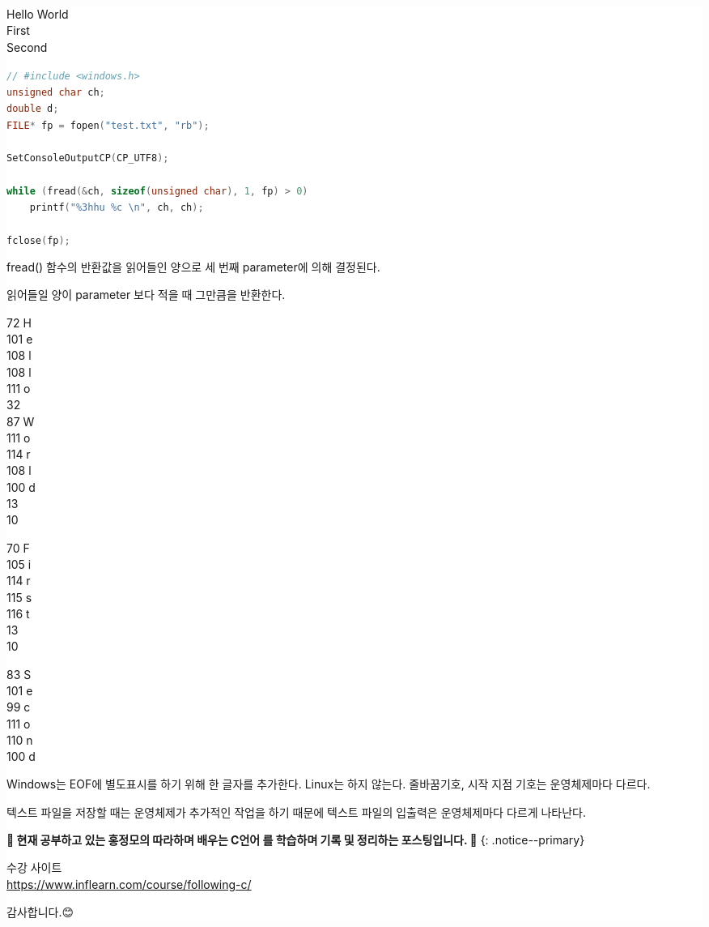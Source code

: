 Hello World  
First  
Second  

```cpp
// #include <windows.h>
unsigned char ch;
double d;
FILE* fp = fopen("test.txt", "rb");

SetConsoleOutputCP(CP_UTF8);

while (fread(&ch, sizeof(unsigned char), 1, fp) > 0)
    printf("%3hhu %c \n", ch, ch);

fclose(fp);
```  

fread() 함수의 반환값을 읽어들인 양으로 세 번째 parameter에 의해 결정된다.  

읽어들일 양이 parameter 보다 적을 때 그만큼을 반환한다.  

 72 H  
101 e  
108 l  
108 l  
111 o  
 32  
 87 W  
111 o  
114 r  
108 l  
100 d  
 13  
 10  

 70 F  
105 i  
114 r  
115 s  
116 t  
 13  
 10  

 83 S  
101 e  
 99 c  
111 o  
110 n  
100 d  

Windows는 EOF에 별도표시를 하기 위해 한 글자를 추가한다. Linux는 하지 않는다. 줄바꿈기호, 시작 지점 기호는 운영체제마다 다르다.  

텍스트 파일을 저장할 때는 운영체제가 추가적인 작업을 하기 때문에 텍스트 파일의 입출력은 운영체제마다 다르게 나타난다.  

**🐢 현재 공부하고 있는 홍정모의 따라하며 배우는 C언어 를 학습하며 기록 및 정리하는 포스팅입니다. 🐢**
{: .notice--primary}   

수강 사이트  
<https://www.inflearn.com/course/following-c/>

감사합니다.😊